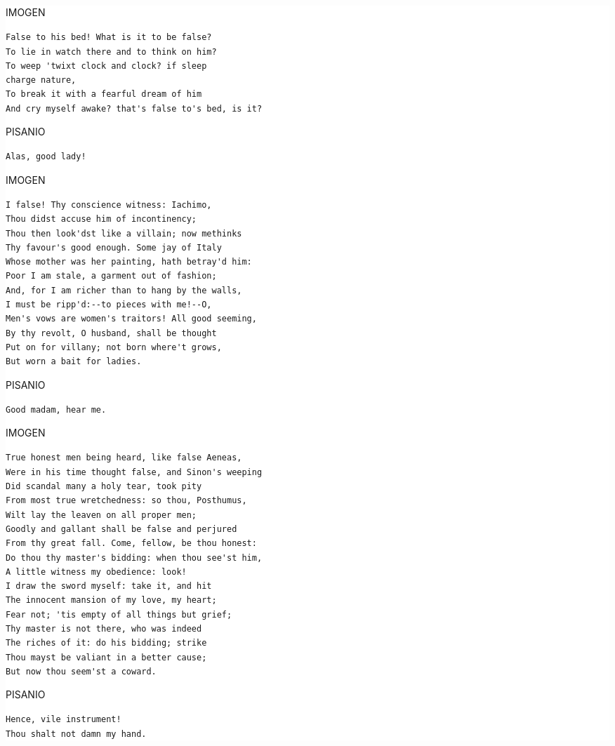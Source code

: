 IMOGEN

    False to his bed! What is it to be false?
    To lie in watch there and to think on him?
    To weep 'twixt clock and clock? if sleep
    charge nature,
    To break it with a fearful dream of him
    And cry myself awake? that's false to's bed, is it?

PISANIO

    Alas, good lady!

IMOGEN

    I false! Thy conscience witness: Iachimo,
    Thou didst accuse him of incontinency;
    Thou then look'dst like a villain; now methinks
    Thy favour's good enough. Some jay of Italy
    Whose mother was her painting, hath betray'd him:
    Poor I am stale, a garment out of fashion;
    And, for I am richer than to hang by the walls,
    I must be ripp'd:--to pieces with me!--O,
    Men's vows are women's traitors! All good seeming,
    By thy revolt, O husband, shall be thought
    Put on for villany; not born where't grows,
    But worn a bait for ladies.

PISANIO

    Good madam, hear me.

IMOGEN

    True honest men being heard, like false Aeneas,
    Were in his time thought false, and Sinon's weeping
    Did scandal many a holy tear, took pity
    From most true wretchedness: so thou, Posthumus,
    Wilt lay the leaven on all proper men;
    Goodly and gallant shall be false and perjured
    From thy great fall. Come, fellow, be thou honest:
    Do thou thy master's bidding: when thou see'st him,
    A little witness my obedience: look!
    I draw the sword myself: take it, and hit
    The innocent mansion of my love, my heart;
    Fear not; 'tis empty of all things but grief;
    Thy master is not there, who was indeed
    The riches of it: do his bidding; strike
    Thou mayst be valiant in a better cause;
    But now thou seem'st a coward.

PISANIO

    Hence, vile instrument!
    Thou shalt not damn my hand.
